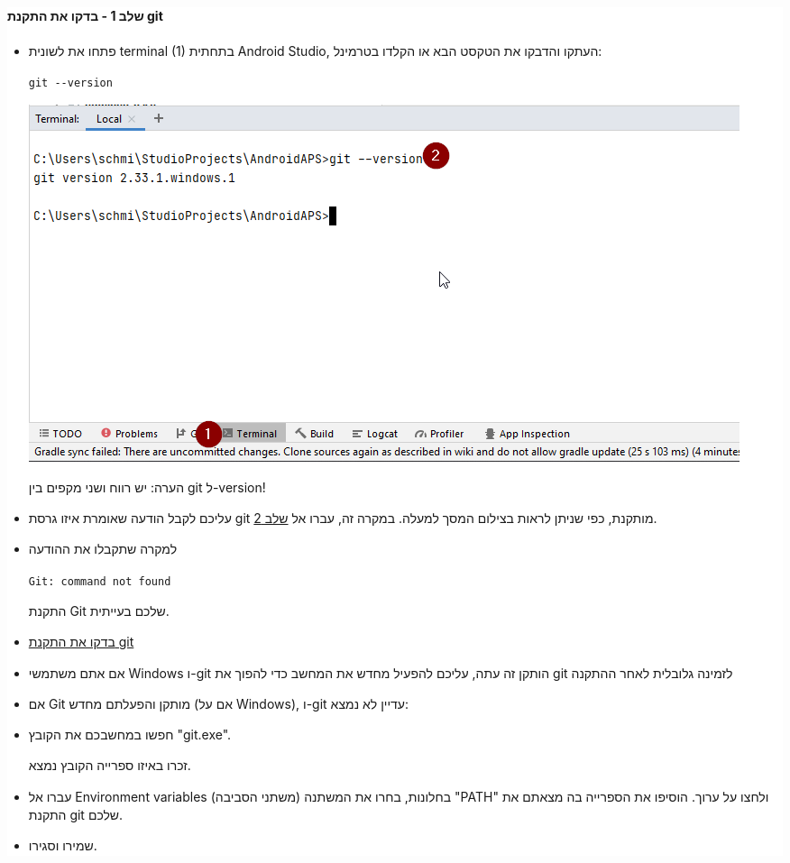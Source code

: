 
#### שלב 1 - בדקו את התקנת git
  * פתחו את לשונית terminal (1) בתחתית Android Studio, העתקו והדבקו את הטקסט הבא או הקלדו בטרמינל:
    ```
    git --version
    ```

    ![Gradle Git Version](../images/studioTroubleshooting/03_GitVersion.png)

    הערה: יש רווח ושני מקפים בין git ל-version!

  * עליכם לקבל הודעה שאומרת איזו גרסת git מותקנת, כפי שניתן לראות בצילום המסך למעלה. במקרה זה, עברו אל [שלב 2](#step-2-check-for-uncommitted-changes).

  * למקרה שתקבלו את ההודעה
    ```
    Git: command not found
    ```
    התקנת Git שלכם בעייתית.

  * [בדקו את התקנת git](../Installing-AndroidAPS/git-install.md#check-git-settings-in-android-studio)

  * אם אתם משתמשי Windows ו-git הותקן זה עתה, עליכם להפעיל מחדש את המחשב כדי להפוך את git לזמינה גלובלית לאחר ההתקנה

  * אם Git מותקן והפעלתם מחדש (אם על Windows), ו-git עדיין לא נמצא:

  * חפשו במחשבכם את הקובץ "git.exe".

    זכרו באיזו ספרייה הקובץ נמצא.

  * עברו אל Environment variables (משתני הסביבה) בחלונות, בחרו את המשתנה "PATH" ולחצו על ערוך. הוסיפו את הספרייה בה מצאתם את התקנת git שלכם.

  * שמירו וסגירו.
